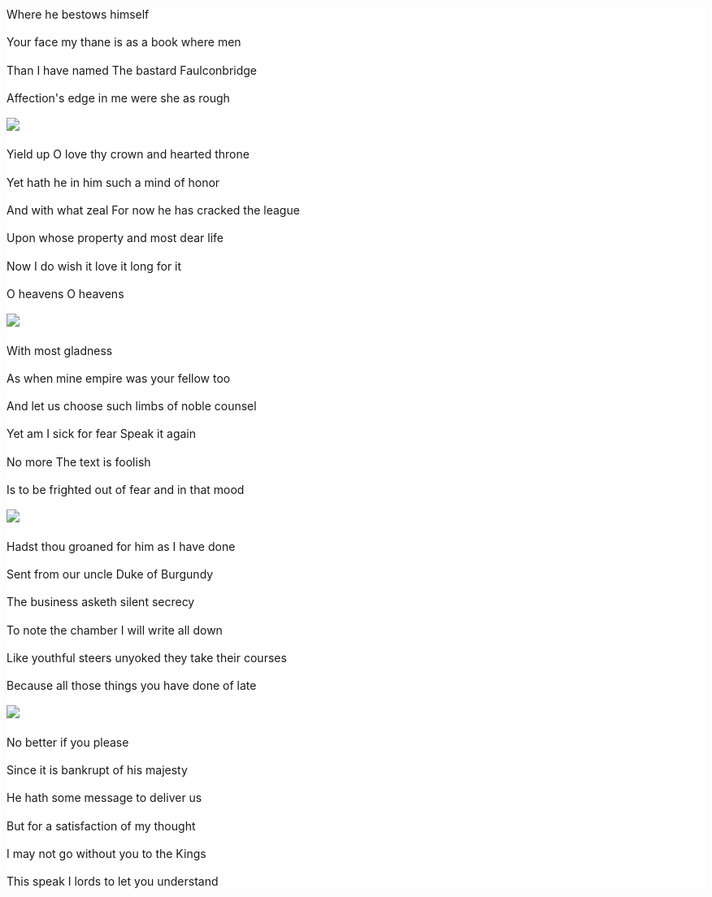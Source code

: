 Where he bestows himself

Your face my thane is as a book where men

Than I have named The bastard Faulconbridge

Affection's edge in me were she as rough

![](https://farm6.staticflickr.com/5802/21657727980_1da457bafc.jpg)

Yield up O love thy crown and hearted throne

Yet hath he in him such a mind of honor

And with what zeal For now he has cracked the league

Upon whose property and most dear life

Now I do wish it love it long for it

O heavens O heavens

![](https://farm6.staticflickr.com/5660/21658911169_37e67d22b5.jpg)

With most gladness

As when mine empire was your fellow too

And let us choose such limbs of noble counsel

Yet am I sick for fear Speak it again

No more The text is foolish

Is to be frighted out of fear and in that mood

![](https://farm1.staticflickr.com/574/21819647956_7d5d2483f4.jpg)

Hadst thou groaned for him as I have done

Sent from our uncle Duke of Burgundy

The business asketh silent secrecy

To note the chamber I will write all down

Like youthful steers unyoked they take their courses

Because all those things you have done of late

![](https://farm1.staticflickr.com/575/21766960026_1aa17fbf16.jpg)

No better if you please

Since it is bankrupt of his majesty

He hath some message to deliver us

But for a satisfaction of my thought

I may not go without you to the Kings

This speak I lords to let you understand
